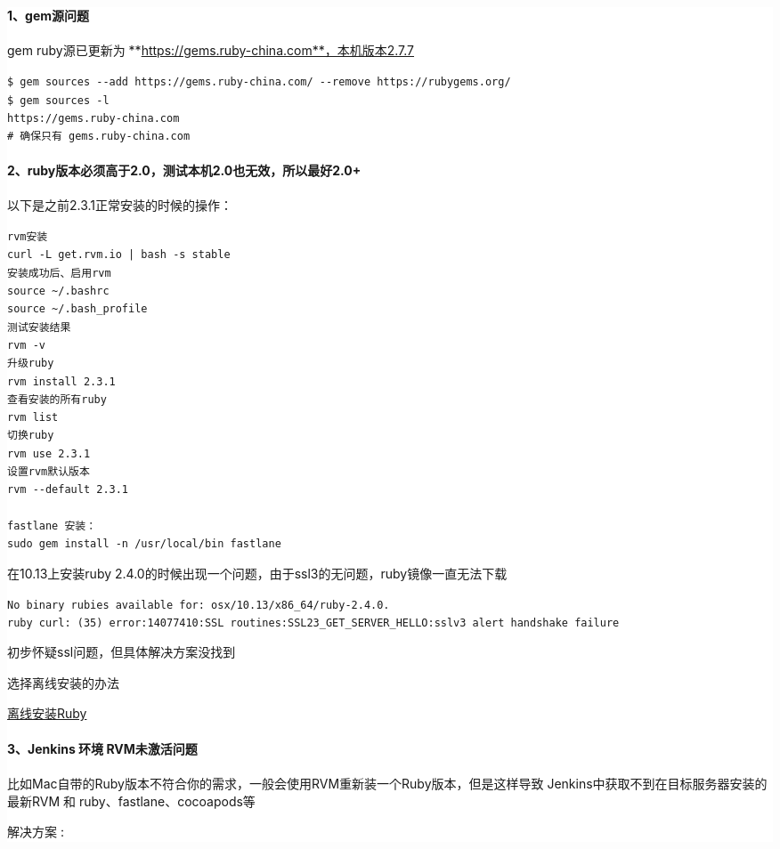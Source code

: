 #### 1、gem源问题

gem ruby源已更新为 **https://gems.ruby-china.com**，本机版本2.7.7

```
$ gem sources --add https://gems.ruby-china.com/ --remove https://rubygems.org/
$ gem sources -l
https://gems.ruby-china.com
# 确保只有 gems.ruby-china.com
```



#### 2、ruby版本必须高于2.0，测试本机2.0也无效，所以最好2.0+

以下是之前2.3.1正常安装的时候的操作：

```
rvm安装 
curl -L get.rvm.io | bash -s stable  
安装成功后、启用rvm
source ~/.bashrc  
source ~/.bash_profile  
测试安装结果
rvm -v
升级ruby
rvm install 2.3.1
查看安装的所有ruby
rvm list
切换ruby
rvm use 2.3.1 
设置rvm默认版本
rvm --default 2.3.1

fastlane 安装：
sudo gem install -n /usr/local/bin fastlane
```

在10.13上安装ruby 2.4.0的时候出现一个问题，由于ssl3的无问题，ruby镜像一直无法下载

```
No binary rubies available for: osx/10.13/x86_64/ruby-2.4.0.
ruby curl: (35) error:14077410:SSL routines:SSL23_GET_SERVER_HELLO:sslv3 alert handshake failure
```

初步怀疑ssl问题，但具体解决方案没找到

选择离线安装的办法

[离线安装Ruby](https://ruby-china.org/topics/35193)



#### 3、Jenkins 环境 RVM未激活问题

比如Mac自带的Ruby版本不符合你的需求，一般会使用RVM重新装一个Ruby版本，但是这样导致
Jenkins中获取不到在目标服务器安装的最新RVM 和 ruby、fastlane、cocoapods等

解决方案 :
